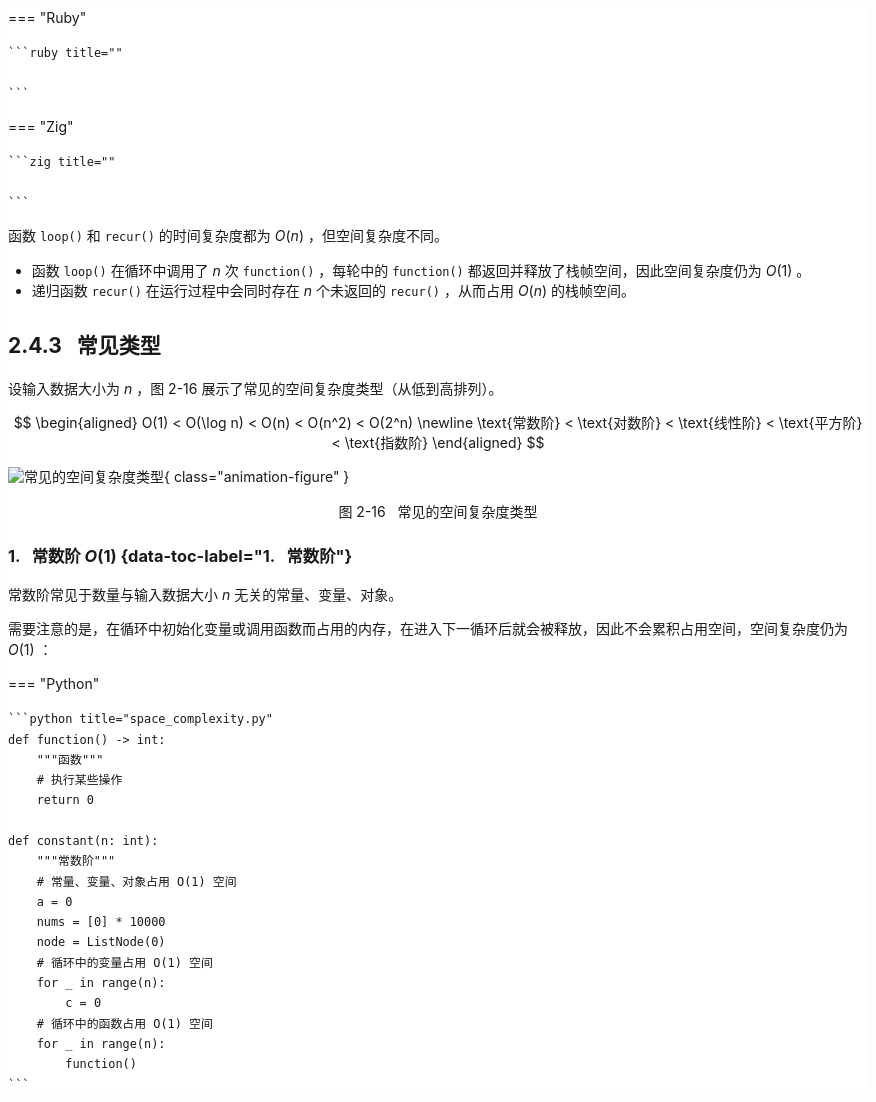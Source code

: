=== "Ruby"

    ```ruby title=""

    ```

=== "Zig"

    ```zig title=""

    ```

函数 `loop()` 和 `recur()` 的时间复杂度都为 $O(n)$ ，但空间复杂度不同。

- 函数 `loop()` 在循环中调用了 $n$ 次 `function()` ，每轮中的 `function()` 都返回并释放了栈帧空间，因此空间复杂度仍为 $O(1)$ 。
- 递归函数 `recur()` 在运行过程中会同时存在 $n$ 个未返回的 `recur()` ，从而占用 $O(n)$ 的栈帧空间。

## 2.4.3 &nbsp; 常见类型

设输入数据大小为 $n$ ，图 2-16 展示了常见的空间复杂度类型（从低到高排列）。

$$
\begin{aligned}
O(1) < O(\log n) < O(n) < O(n^2) < O(2^n) \newline
\text{常数阶} < \text{对数阶} < \text{线性阶} < \text{平方阶} < \text{指数阶}
\end{aligned}
$$

![常见的空间复杂度类型](space_complexity.assets/space_complexity_common_types.png){ class="animation-figure" }

<p align="center"> 图 2-16 &nbsp; 常见的空间复杂度类型 </p>

### 1. &nbsp; 常数阶 $O(1)$ {data-toc-label="1. &nbsp; 常数阶"}

常数阶常见于数量与输入数据大小 $n$ 无关的常量、变量、对象。

需要注意的是，在循环中初始化变量或调用函数而占用的内存，在进入下一循环后就会被释放，因此不会累积占用空间，空间复杂度仍为 $O(1)$ ：

=== "Python"

    ```python title="space_complexity.py"
    def function() -> int:
        """函数"""
        # 执行某些操作
        return 0

    def constant(n: int):
        """常数阶"""
        # 常量、变量、对象占用 O(1) 空间
        a = 0
        nums = [0] * 10000
        node = ListNode(0)
        # 循环中的变量占用 O(1) 空间
        for _ in range(n):
            c = 0
        # 循环中的函数占用 O(1) 空间
        for _ in range(n):
            function()
    ```
